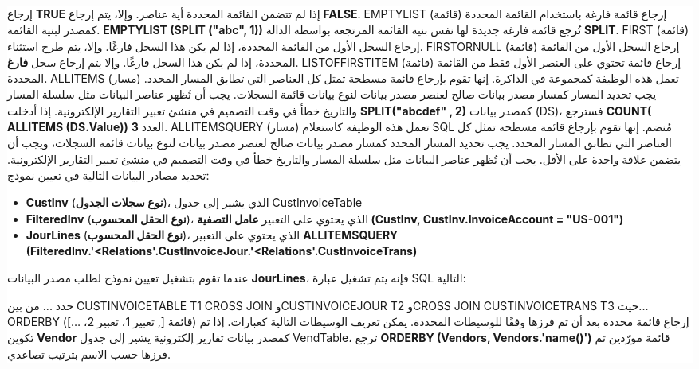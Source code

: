 <td>إرجاع <strong>TRUE</strong> إذا لم تتضمن القائمة المحددة أية عناصر. وإلا، يتم إرجاع <strong>FALSE</strong>.</td>
<td></td>
</tr>
<tr>
<td>EMPTYLIST (قائمة)</td>
<td>إرجاع قائمة فارغة باستخدام القائمة المحددة كمصدر لبنية القائمة.</td>
<td><strong>EMPTYLIST (SPLIT (&quot;abc&quot;, 1))</strong> تُرجع قائمة فارغة جديدة لها نفس بنية القائمة المرتجعة بواسطة الدالة <strong>SPLIT</strong>.</td>
</tr>
<tr>
<td>FIRST (قائمة)</td>
<td>إرجاع السجل الأول من القائمة المحددة، إذا لم يكن هذا السجل فارغًا. وإلا، يتم طرح استثناء.</td>
<td></td>
</tr>
<tr>
<td>FIRSTORNULL (قائمة)</td>
<td>إرجاع السجل الأول من القائمة المحددة، إذا لم يكن هذا السجل فارغًا. وإلا يتم إرجاع سجل <strong>فارغ</strong>.</td>
<td></td>
</tr>
<tr>
<td>LISTOFFIRSTITEM (قائمة)</td>
<td>إرجاع قائمة تحتوي على العنصر الأول فقط من القائمة المحددة.</td>
<td></td>
</tr>
<tr>
<td>ALLITEMS (مسار)</td>
<td>تعمل هذه الوظيفة كمجموعة في الذاكرة. إنها تقوم بإرجاع قائمة مسطحة تمثل كل العناصر التي تطابق المسار المحدد. يجب تحديد المسار كمسار مصدر بيانات صالح لعنصر مصدر بيانات لنوع بيانات قائمة السجلات. يجب أن تُظهر عناصر البيانات مثل سلسلة المسار والتاريخ خطأ في وقت التصميم في منشئ تعبير التقارير الإلكترونية.</td>
<td>إذا أدخلت <strong>SPLIT(&quot;abcdef&quot; , 2)</strong> كمصدر بيانات (DS)، فسترجع <strong>COUNT( ALLITEMS (DS.Value))</strong> العدد <strong>3</strong>.</td>
</tr>
<tr>
<td>ALLITEMSQUERY (مسار)</td>
<td>تعمل هذه الوظيفة كاستعلام SQL مُنضم. إنها تقوم بإرجاع قائمة مسطحة تمثل كل العناصر التي تطابق المسار المحدد. يجب تحديد المسار المحدد كمسار مصدر بيانات صالح لعنصر مصدر بيانات لنوع بيانات قائمة السجلات، ويجب أن يتضمن علاقة واحدة على الأقل. يجب أن تُظهر عناصر البيانات مثل سلسلة المسار والتاريخ خطأ في وقت التصميم في منشئ تعبير التقارير الإلكترونية.</td>
<td>تحديد مصادر البيانات التالية في تعيين نموذج:
<ul>
<li><strong>CustInv</strong> (<strong>نوع سجلات الجدول</strong>)، الذي يشير إلى جدول CustInvoiceTable</li> 
<li><strong>FilteredInv</strong> (<strong>نوع الحقل المحسوب</strong>)، الذي يحتوي على التعبير <strong>عامل التصفية (CustInv, CustInv.InvoiceAccount = &quot;US-001&quot;)</strong></li>
<li><strong>JourLines</strong> (<strong>نوع الحقل المحسوب</strong>)، الذي يحتوي على التعبير <strong>ALLITEMSQUERY (FilteredInv.'&lt;Relations'.CustInvoiceJour.'&lt;Relations'.CustInvoiceTrans)</strong></li>
</ul>
<p>عندما تقوم بتشغيل تعيين نموذج لطلب مصدر البيانات <strong>JourLines</strong>، فإنه يتم تشغيل عبارة SQL التالية:</p>
حدد ... من بين CUSTINVOICETABLE T1 CROSS JOIN وCUSTINVOICEJOUR T2 وCROSS JOIN CUSTINVOICETRANS T3 حيث...
</td>
</tr>
<tr>
<td>ORDERBY (قائمة [, تعبير 1، تعبير 2، …])</td>
<td>إرجاع قائمة محددة بعد أن تم فرزها وفقًا للوسيطات المحددة. يمكن تعريف الوسيطات التالية كعبارات.</td>
<td>إذا تم تكوين <strong>Vendor</strong> كمصدر بيانات تقارير إلكترونية يشير إلى جدول VendTable، ترجع <strong>ORDERBY (Vendors, Vendors.'name()')</strong> قائمة مورّدين تم فرزها حسب الاسم بترتيب تصاعدي.</td>